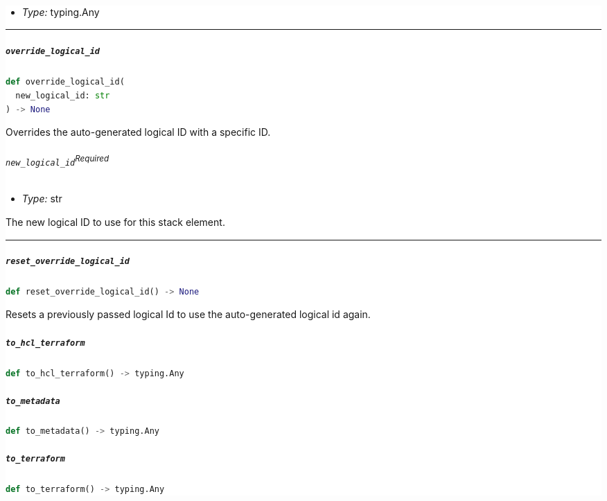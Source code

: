 - *Type:* typing.Any

---

##### `override_logical_id` <a name="override_logical_id" id="@cdktf/provider-cloudflare.regionalTieredCache.RegionalTieredCache.overrideLogicalId"></a>

```python
def override_logical_id(
  new_logical_id: str
) -> None
```

Overrides the auto-generated logical ID with a specific ID.

###### `new_logical_id`<sup>Required</sup> <a name="new_logical_id" id="@cdktf/provider-cloudflare.regionalTieredCache.RegionalTieredCache.overrideLogicalId.parameter.newLogicalId"></a>

- *Type:* str

The new logical ID to use for this stack element.

---

##### `reset_override_logical_id` <a name="reset_override_logical_id" id="@cdktf/provider-cloudflare.regionalTieredCache.RegionalTieredCache.resetOverrideLogicalId"></a>

```python
def reset_override_logical_id() -> None
```

Resets a previously passed logical Id to use the auto-generated logical id again.

##### `to_hcl_terraform` <a name="to_hcl_terraform" id="@cdktf/provider-cloudflare.regionalTieredCache.RegionalTieredCache.toHclTerraform"></a>

```python
def to_hcl_terraform() -> typing.Any
```

##### `to_metadata` <a name="to_metadata" id="@cdktf/provider-cloudflare.regionalTieredCache.RegionalTieredCache.toMetadata"></a>

```python
def to_metadata() -> typing.Any
```

##### `to_terraform` <a name="to_terraform" id="@cdktf/provider-cloudflare.regionalTieredCache.RegionalTieredCache.toTerraform"></a>

```python
def to_terraform() -> typing.Any
```
